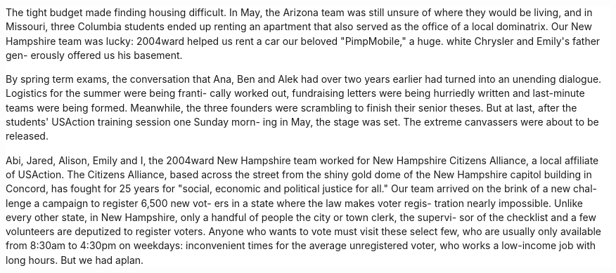 
The tight budget made finding housing
difficult. In May, the Arizona team was still
unsure of where they would be living, and in
Missouri, three Columbia students ended up
renting an apartment that also served as the
office of a local dominatrix. Our New
Hampshire team was lucky: 2004ward helped
us rent a car
our beloved "PimpMobile," a
huge. white Chrysler
and Emily's father gen-
erously offered us his basement.

By spring term exams, the conversation
that Ana, Ben and Alek had over two years
earlier had turned into an unending dialogue.
Logistics for the summer were being franti-
cally worked out, fundraising letters were
being hurriedly written and last-minute
teams were being formed. Meanwhile, the
three founders were scrambling to finish their
senior theses. But at last, after the students'
USAction training session one Sunday morn-
ing in May, the stage was set. The extreme
canvassers were about to be released.


Abi, Jared, Alison, Emily and I,
the 2004ward New Hampshire
team
worked for New Hampshire
Citizens Alliance,
a local affiliate of
USAction. The Citizens Alliance, based
across the street from the shiny gold dome of
the New Hampshire capitol building in
Concord, has fought for 25 years for "social,
economic and political justice for all." Our
team arrived on the brink of a new chal-
lenge
a campaign to register 6,500 new vot-
ers in a state where the law makes voter regis-
tration nearly impossible. Unlike every other
state, in New Hampshire, only a handful of
people
the city or town clerk, the supervi-
sor of the checklist and a few volunteers
are
deputized to register voters. Anyone who
wants to vote must visit these select few, who
are usually only available from 8:30am to
4:30pm on weekdays: inconvenient times for
the average unregistered voter, who works a
low-income job with long hours. But we had
aplan.

